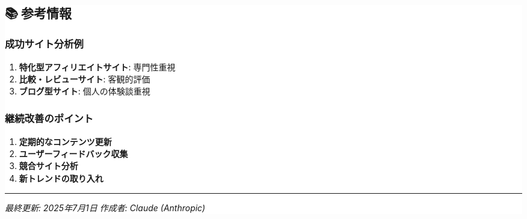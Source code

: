 
## 📚 参考情報

### 成功サイト分析例
1. **特化型アフィリエイトサイト**: 専門性重視
2. **比較・レビューサイト**: 客観的評価
3. **ブログ型サイト**: 個人の体験談重視

### 継続改善のポイント
1. **定期的なコンテンツ更新**
2. **ユーザーフィードバック収集**
3. **競合サイト分析**
4. **新トレンドの取り入れ**

---

*最終更新: 2025年7月1日*
*作成者: Claude (Anthropic)*
